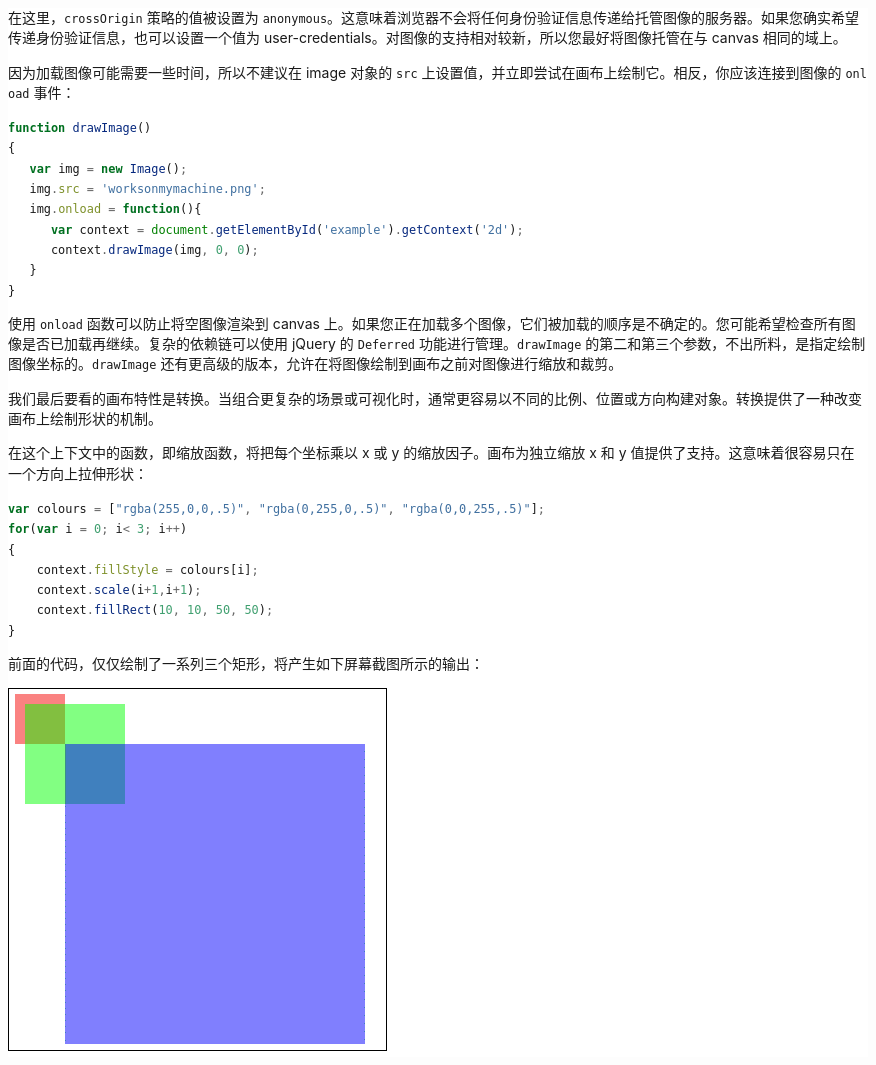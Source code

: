 在这里，`crossOrigin` 策略的值被设置为 `anonymous`。这意味着浏览器不会将任何身份验证信息传递给托管图像的服务器。如果您确实希望传递身份验证信息，也可以设置一个值为 user-credentials。对图像的支持相对较新，所以您最好将图像托管在与 canvas 相同的域上。

因为加载图像可能需要一些时间，所以不建议在 image 对象的 `src` 上设置值，并立即尝试在画布上绘制它。相反，你应该连接到图像的 `onload` 事件：

```js
function drawImage()
{
   var img = new Image();
   img.src = 'worksonmymachine.png';
   img.onload = function(){
      var context = document.getElementById('example').getContext('2d');
      context.drawImage(img, 0, 0);
   }
}
```

使用 `onload` 函数可以防止将空图像渲染到 canvas 上。如果您正在加载多个图像，它们被加载的顺序是不确定的。您可能希望检查所有图像是否已加载再继续。复杂的依赖链可以使用 jQuery 的 `Deferred` 功能进行管理。`drawImage` 的第二和第三个参数，不出所料，是指定绘制图像坐标的。`drawImage` 还有更高级的版本，允许在将图像绘制到画布之前对图像进行缩放和裁剪。

我们最后要看的画布特性是转换。当组合更复杂的场景或可视化时，通常更容易以不同的比例、位置或方向构建对象。转换提供了一种改变画布上绘制形状的机制。

在这个上下文中的函数，即缩放函数，将把每个坐标乘以 x 或 y 的缩放因子。画布为独立缩放 x 和 y 值提供了支持。这意味着很容易只在一个方向上拉伸形状：

```js
var colours = ["rgba(255,0,0,.5)", "rgba(0,255,0,.5)", "rgba(0,0,255,.5)"];
for(var i = 0; i< 3; i++)
{
    context.fillStyle = colours[i];
    context.scale(i+1,i+1);
    context.fillRect(10, 10, 50, 50);
}
```

前面的代码，仅仅绘制了一系列三个矩形，将产生如下屏幕截图所示的输出：

![Canvas](img/6542OS_02_06.jpg)

